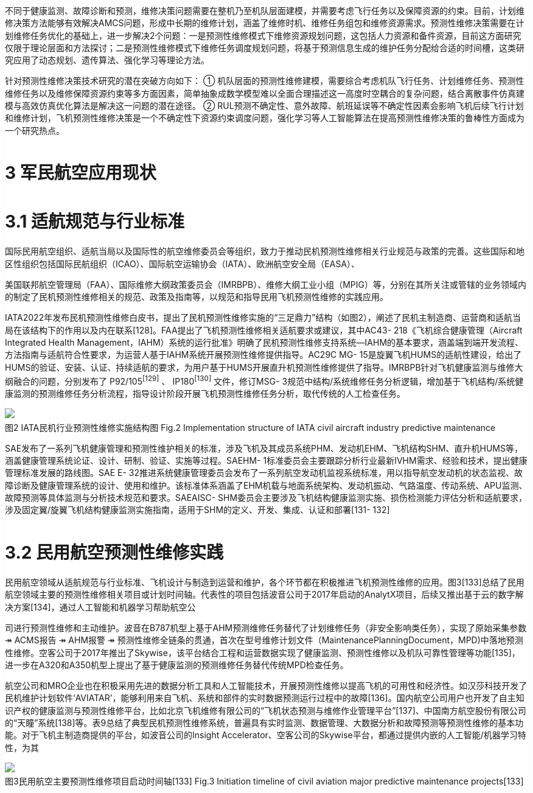 不同于健康监测、故障诊断和预测，维修决策问题需要在整机乃至机队层面建模，并需要考虑飞行任务以及保障资源的约束。目前，计划维修决策方法能够有效解决AMCS问题，形成中长期的维修计划，涵盖了维修时机、维修任务组包和维修资源需求。预测性维修决策需要在计划维修任务优化的基础上，进一步解决2个问题：一是预测性维修模式下维修资源规划问题，这包括人力资源和备件资源，目前这方面研究仅限于理论层面和方法探讨；二是预测性维修模式下维修任务调度规划问题，将基于预测信息生成的维护任务分配给合适的时间槽，这类研究应用了动态规划、遗传算法、强化学习等理论方法。

针对预测性维修决策技术研究的潜在突破方向如下： $①$  机队层面的预测性维修建模，需要综合考虑机队飞行任务、计划维修任务、预测性维修任务以及维修保障资源约束等多方面因素，简单抽象成数学模型难以全面合理描述这一高度时空耦合的复杂问题，结合离散事件仿真建模与高效仿真优化算法是解决这一问题的潜在途径。 $②$  RUL预测不确定性、意外故障、航班延误等不确定性因素会影响飞机后续飞行计划和维修计划，飞机预测性维修决策是一个不确定性下资源约束调度问题，强化学习等人工智能算法在提高预测性维修决策的鲁棒性方面成为一个研究热点。

# 3 军民航空应用现状

# 3.1 适航规范与行业标准

国际民用航空组织、适航当局以及国际性的航空维修委员会等组织，致力于推动民机预测性维修相关行业规范与政策的完善。这些国际和地区性组织包括国际民航组织（ICAO）、国际航空运输协会（IATA）、欧洲航空安全局（EASA）、

美国联邦航空管理局（FAA）、国际维修大纲政策委员会（IMRBPB）、维修大纲工业小组（MPIG）等，分别在其所关注或管辖的业务领域内的制定了民机预测性维修相关的规范、政策及指南等，以规范和指导民用飞机预测性维修的实践应用。

IATA2022年发布民机预测性维修白皮书，提出了民机预测性维修实施的“三足鼎力”结构（如图2），阐述了民机主制造商、运营商和适航当局在该结构下的作用以及内在联系[128]。FAA提出了飞机预测性维修相关适航要求或建议，其中AC43- 218《飞机综合健康管理（Aircraft Integrated Health Management，IAHM）系统的运行批准》明确了民机预测性维修支持系统—IAHM的基本要求，涵盖端到端开发流程、方法指南与适航符合性要求，为运营人基于IAHM系统开展预测性维修提供指导。AC29C MG- 15是旋翼飞机HUMS的适航性建设，给出了HUMS的验证、安装、认证、持续适航的要求，为用户基于HUMS开展直升机预测性维修提供了指导。IMRBPB针对飞机健康监测与维修大纲融合的问题，分别发布了  $\mathrm{P92} / 105^{[129]}$  、  $\mathrm{IP180}^{[130]}$  文件，修订MSG- 3规范中结构/系统维修任务分析逻辑，增加基于飞机结构/系统健康监测的预测维修任务分析流程，指导设计阶段开展飞机预测性维修任务分析，取代传统的人工检查任务。

![](https://cdn-mineru.openxlab.org.cn/result/2025-09-11/5aadfb47-bcfd-40cd-9a9a-4c10299760af/1f8cbd28d65b74609104b909735c483b95032b9e37e9f03d380a2dafb04058ae.jpg)  
图2 IATA民机行业预测性维修实施结构图 Fig.2 Implementation structure of IATA civil aircraft industry predictive maintenance

SAE发布了一系列飞机健康管理和预测性维护相关的标准，涉及飞机及其成员系统PHM、发动机EHM、飞机结构SHM、直升机HUMS等，涵盖健康管理系统论证、设计、研制、验证、实施等过程。SAEHM- 1标准委员会主要跟踪分析行业最新IVHM需求、经验和技术，提出健康管理标准发展的路线图。SAE E- 32推进系统健康管理委员会发布了一系列航空发动机监视系统标准，用以指导航空发动机的状态监视、故障诊断及健康管理系统的设计、使用和维护。该标准体系涵盖了EHM机载与地面系统架构、发动机振动、气路温度、传动系统、APU监测、故障预测等具体监测与分析技术规范和要求。SAEAISC- SHM委员会主要涉及飞机结构健康监测实施、损伤检测能力评估分析和适航要求，涉及固定翼/旋翼飞机结构健康监测实施指南，适用于SHM的定义、开发、集成、认证和部署[131- 132]

# 3.2 民用航空预测性维修实践

民用航空领域从适航规范与行业标准、飞机设计与制造到运营和维护，各个环节都在积极推进飞机预测性维修的应用。图3[133]总结了民用航空领域主要的预测性维修相关项目或计划时间轴。代表性的项目包括波音公司于2017年启动的AnalytX项目，后续又推出基于云的数字解决方案[134]，通过人工智能和机器学习帮助航空公

司进行预测性维修和主动维护。波音在B787机型上基于AHM预测维修任务替代了计划维修任务（非安全影响类任务），实现了原始采集参数  $\twoheadrightarrow$  ACMS报告  $\twoheadrightarrow$  AHM报警  $\twoheadrightarrow$  预测性维修全链条的贯通，首次在型号维修计划文件（MaintenancePlanningDocument，MPD)中落地预测性维修。空客公司于2017年推出了Skywise，该平台结合工程和运营数据实现了健康监测、预测性维修以及机队可靠性管理等功能[135]，进一步在A320和A350机型上提出了基于健康监测的预测维修任务替代传统MPD检查任务。

航空公司和MRO企业也在积极采用先进的数据分析工具和人工智能技术，开展预测性维修以提高飞机的可用性和经济性。如汉莎科技开发了民机维护计划软件‘AVIATAR’，能够利用来自飞机、系统和部件的实时数据预测运行过程中的故障[136]。国内航空公司用户也开发了自主知识产权的健康监测与预测性维修平台，比如北京飞机维修有限公司的“飞机状态预测与维修作业管理平台”[137]、中国南方航空股份有限公司的“天瞳”系统[138]等。表9总结了典型民机预测性维修系统，普遍具有实时监测、数据管理、大数据分析和故障预测等预测性维修的基本功能。对于飞机主制造商提供的平台，如波音公司的Insight Accelerator、空客公司的Skywise平台，都通过提供内嵌的人工智能/机器学习特性，为其

![](https://cdn-mineru.openxlab.org.cn/result/2025-09-11/5aadfb47-bcfd-40cd-9a9a-4c10299760af/f0c50420d507c8ec3ceeca5b89dc18c31fb45dd5f5a65f49b63567597e391a0a.jpg)  
图3民用航空主要预测性维修项目启动时间轴[133] Fig.3 Initiation timeline of civil aviation major predictive maintenance projects[133]
